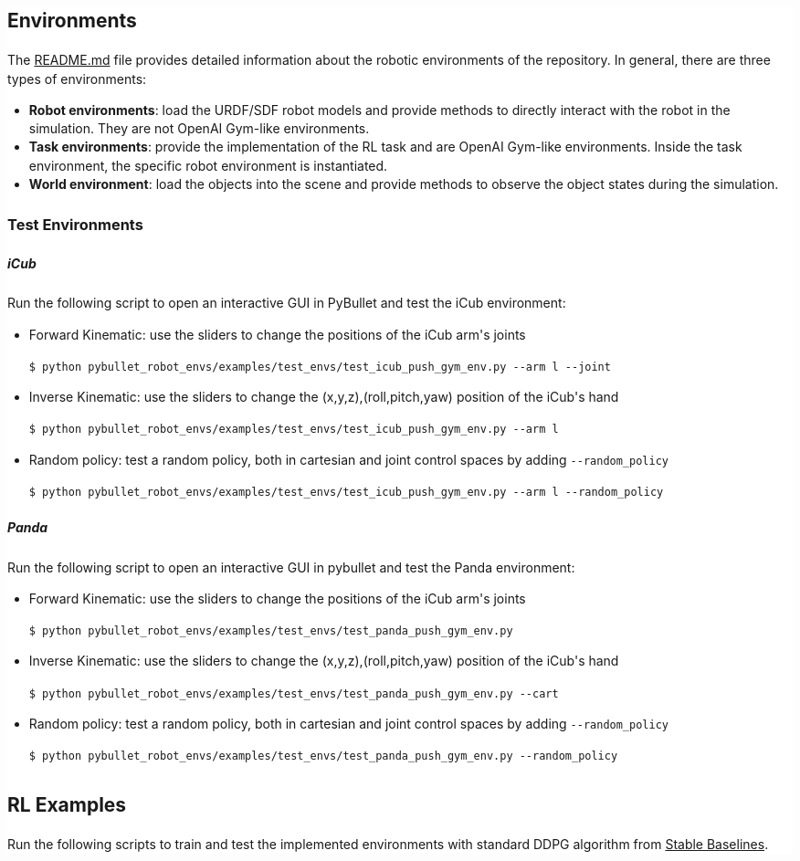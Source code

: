 ## Environments
The [README.md](pybullet_robot_envs/README.md) file provides detailed information about the robotic environments of the repository. In general, there are three types of environments:
- **Robot environments**: load the URDF/SDF robot models and provide methods to directly interact with the robot in the simulation. They are not OpenAI Gym-like environments.
- **Task environments**: provide the implementation of the RL task and are OpenAI Gym-like environments. Inside the task environment, the specific robot environment is instantiated.
- **World environment**: load the objects into the scene and provide methods to observe the object states during the simulation. 
### Test Environments

##### iCub
Run the following script to open an interactive GUI in PyBullet and test the iCub environment:
* Forward Kinematic: use the sliders to change the positions of the iCub arm's joints
  ```
  $ python pybullet_robot_envs/examples/test_envs/test_icub_push_gym_env.py --arm l --joint
  ```
* Inverse Kinematic: use the sliders to change the (x,y,z),(roll,pitch,yaw) position of the iCub's hand
  ```
  $ python pybullet_robot_envs/examples/test_envs/test_icub_push_gym_env.py --arm l 
  ```
  
* Random policy: test a random policy, both in cartesian and joint control spaces by adding `--random_policy`
  ```
  $ python pybullet_robot_envs/examples/test_envs/test_icub_push_gym_env.py --arm l --random_policy
  ```
##### Panda
Run the following script to open an interactive GUI in pybullet and test the Panda environment:

* Forward Kinematic: use the sliders to change the positions of the iCub arm's joints
  ```
  $ python pybullet_robot_envs/examples/test_envs/test_panda_push_gym_env.py
  ```
* Inverse Kinematic: use the sliders to change the (x,y,z),(roll,pitch,yaw) position of the iCub's hand
  ```
  $ python pybullet_robot_envs/examples/test_envs/test_panda_push_gym_env.py --cart 
  ```
  
* Random policy: test a random policy, both in cartesian and joint control spaces by adding `--random_policy`
  ```
  $ python pybullet_robot_envs/examples/test_envs/test_panda_push_gym_env.py --random_policy
  ```




## RL Examples
Run the following scripts to train and test the implemented environments with standard DDPG algorithm from [Stable Baselines](https://github.com/hill-a/stable-baselines/).
